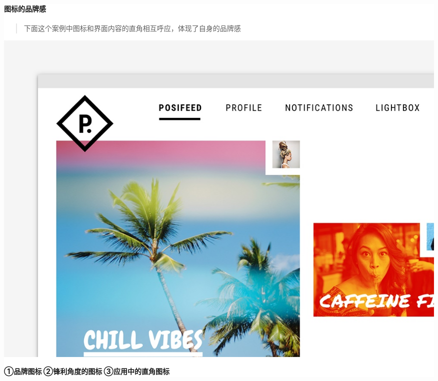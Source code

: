 #### 图标的品牌感
> 下面这个案例中图标和界面内容的直角相互呼应，体现了自身的品牌感


![图标的品牌感](../../assets/img/designed/designed-210421-132.jpg)

**①品牌图标 ②锋利角度的图标 ③应用中的直角图标**